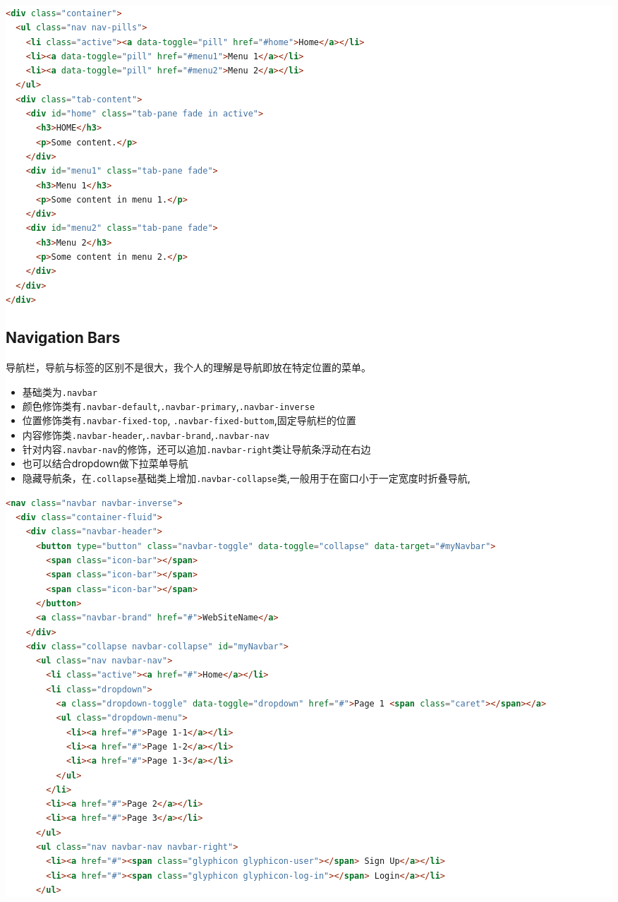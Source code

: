 ```html
<div class="container">
  <ul class="nav nav-pills">
    <li class="active"><a data-toggle="pill" href="#home">Home</a></li>
    <li><a data-toggle="pill" href="#menu1">Menu 1</a></li>
    <li><a data-toggle="pill" href="#menu2">Menu 2</a></li>
  </ul>
  <div class="tab-content">
    <div id="home" class="tab-pane fade in active">
      <h3>HOME</h3>
      <p>Some content.</p>
    </div>
    <div id="menu1" class="tab-pane fade">
      <h3>Menu 1</h3>
      <p>Some content in menu 1.</p>
    </div>
    <div id="menu2" class="tab-pane fade">
      <h3>Menu 2</h3>
      <p>Some content in menu 2.</p>
    </div>
  </div>
</div>
```

## Navigation Bars
导航栏，导航与标签的区别不是很大，我个人的理解是导航即放在特定位置的菜单。
- 基础类为`.navbar`
- 颜色修饰类有`.navbar-default`,`.navbar-primary`,`.navbar-inverse`
- 位置修饰类有`.navbar-fixed-top`, `.navbar-fixed-buttom`,固定导航栏的位置
- 内容修饰类`.navbar-header`,`.navbar-brand`,`.navbar-nav`
- 针对内容`.navbar-nav`的修饰，还可以追加`.navbar-right`类让导航条浮动在右边
- 也可以结合dropdown做下拉菜单导航
- 隐藏导航条，在`.collapse`基础类上增加`.navbar-collapse`类,一般用于在窗口小于一定宽度时折叠导航, 

```html
<nav class="navbar navbar-inverse">
  <div class="container-fluid">
    <div class="navbar-header">
      <button type="button" class="navbar-toggle" data-toggle="collapse" data-target="#myNavbar">
        <span class="icon-bar"></span>
        <span class="icon-bar"></span>
        <span class="icon-bar"></span>                        
      </button>
      <a class="navbar-brand" href="#">WebSiteName</a>
    </div>
    <div class="collapse navbar-collapse" id="myNavbar">
      <ul class="nav navbar-nav">
        <li class="active"><a href="#">Home</a></li>
        <li class="dropdown">
          <a class="dropdown-toggle" data-toggle="dropdown" href="#">Page 1 <span class="caret"></span></a>
          <ul class="dropdown-menu">
            <li><a href="#">Page 1-1</a></li>
            <li><a href="#">Page 1-2</a></li>
            <li><a href="#">Page 1-3</a></li>
          </ul>
        </li>
        <li><a href="#">Page 2</a></li>
        <li><a href="#">Page 3</a></li>
      </ul>
      <ul class="nav navbar-nav navbar-right">
        <li><a href="#"><span class="glyphicon glyphicon-user"></span> Sign Up</a></li>
        <li><a href="#"><span class="glyphicon glyphicon-log-in"></span> Login</a></li>
      </ul>
```